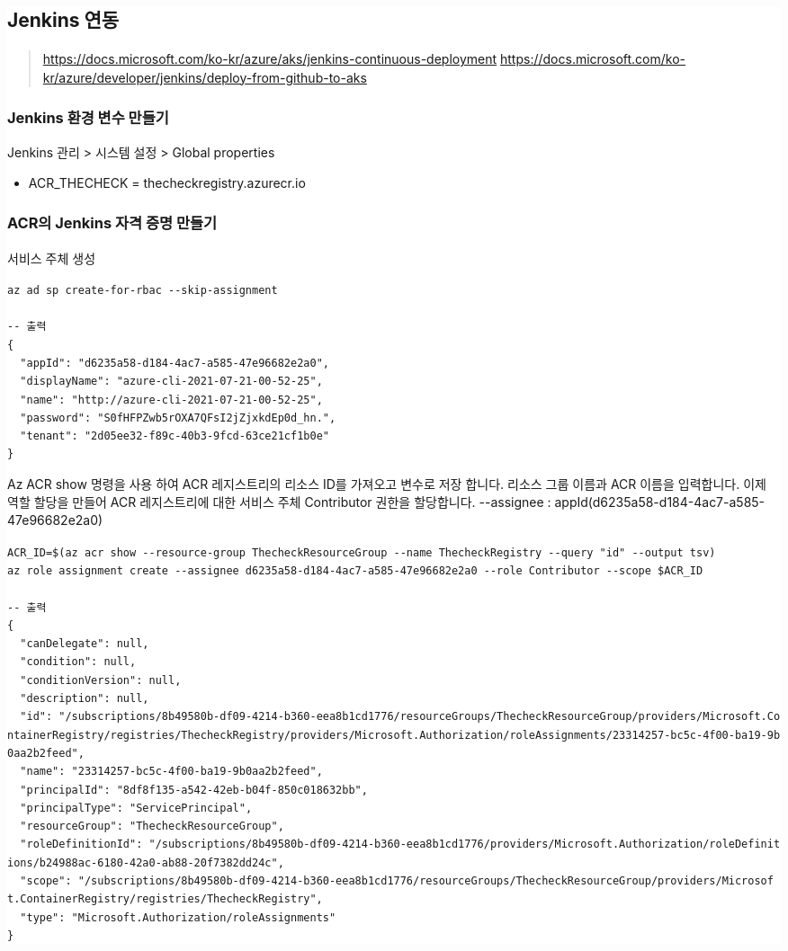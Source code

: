 





## Jenkins 연동
> https://docs.microsoft.com/ko-kr/azure/aks/jenkins-continuous-deployment
> https://docs.microsoft.com/ko-kr/azure/developer/jenkins/deploy-from-github-to-aks

### Jenkins 환경 변수 만들기
Jenkins 관리 > 시스템 설정 > Global properties

- ACR_THECHECK = thecheckregistry.azurecr.io


### ACR의 Jenkins 자격 증명 만들기
서비스 주체 생성
```
az ad sp create-for-rbac --skip-assignment

-- 출력
{
  "appId": "d6235a58-d184-4ac7-a585-47e96682e2a0",
  "displayName": "azure-cli-2021-07-21-00-52-25",
  "name": "http://azure-cli-2021-07-21-00-52-25",
  "password": "S0fHFPZwb5rOXA7QFsI2jZjxkdEp0d_hn.",
  "tenant": "2d05ee32-f89c-40b3-9fcd-63ce21cf1b0e"
}
```
Az ACR show 명령을 사용 하여 ACR 레지스트리의 리소스 ID를 가져오고 변수로 저장 합니다. 리소스 그룹 이름과 ACR 이름을 입력합니다.
이제 역할 할당을 만들어 ACR 레지스트리에 대한 서비스 주체 Contributor 권한을 할당합니다.
--assignee : appId(d6235a58-d184-4ac7-a585-47e96682e2a0)

```
ACR_ID=$(az acr show --resource-group ThecheckResourceGroup --name ThecheckRegistry --query "id" --output tsv)
az role assignment create --assignee d6235a58-d184-4ac7-a585-47e96682e2a0 --role Contributor --scope $ACR_ID

-- 출력 
{
  "canDelegate": null,
  "condition": null,
  "conditionVersion": null,
  "description": null,
  "id": "/subscriptions/8b49580b-df09-4214-b360-eea8b1cd1776/resourceGroups/ThecheckResourceGroup/providers/Microsoft.ContainerRegistry/registries/ThecheckRegistry/providers/Microsoft.Authorization/roleAssignments/23314257-bc5c-4f00-ba19-9b0aa2b2feed",
  "name": "23314257-bc5c-4f00-ba19-9b0aa2b2feed",
  "principalId": "8df8f135-a542-42eb-b04f-850c018632bb",
  "principalType": "ServicePrincipal",
  "resourceGroup": "ThecheckResourceGroup",
  "roleDefinitionId": "/subscriptions/8b49580b-df09-4214-b360-eea8b1cd1776/providers/Microsoft.Authorization/roleDefinitions/b24988ac-6180-42a0-ab88-20f7382dd24c",
  "scope": "/subscriptions/8b49580b-df09-4214-b360-eea8b1cd1776/resourceGroups/ThecheckResourceGroup/providers/Microsoft.ContainerRegistry/registries/ThecheckRegistry",
  "type": "Microsoft.Authorization/roleAssignments"
}

```
